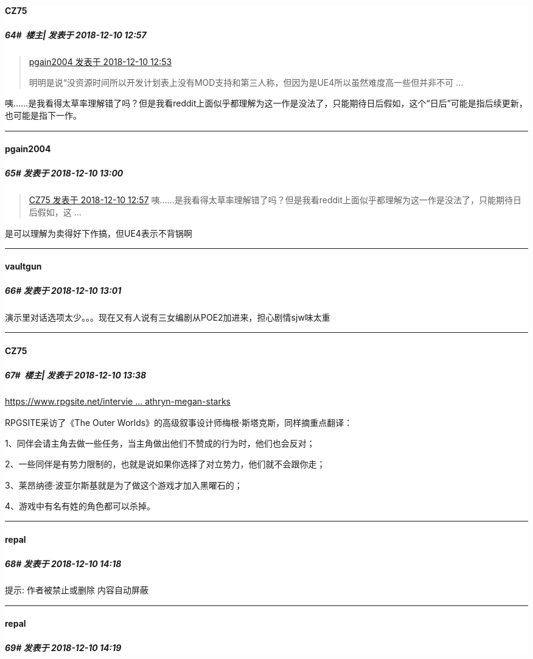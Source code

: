####  CZ75  
##### 64#         楼主| 发表于 2018-12-10 12:57

<blockquote><a href="httphttps://bbs.saraba1st.com/2b/forum.php?mod=redirect&amp;goto=findpost&amp;pid=41894205&amp;ptid=1795939" target="_blank">pgain2004 发表于 2018-12-10 12:53</a>

明明是说“没资源时间所以开发计划表上没有MOD支持和第三人称，但因为是UE4所以虽然难度高一些但并非不可 ...</blockquote>
咦……是我看得太草率理解错了吗？但是我看reddit上面似乎都理解为这一作是没法了，只能期待日后假如，这个“日后”可能是指后续更新，也可能是指下一作。

*****

####  pgain2004  
##### 65#       发表于 2018-12-10 13:00

<blockquote><a href="httphttps://bbs.saraba1st.com/2b/forum.php?mod=redirect&amp;goto=findpost&amp;pid=41894251&amp;ptid=1795939" target="_blank">CZ75 发表于 2018-12-10 12:57</a>
咦……是我看得太草率理解错了吗？但是我看reddit上面似乎都理解为这一作是没法了，只能期待日后假如，这 ...</blockquote>
是可以理解为卖得好下作搞，但UE4表示不背锅啊

*****

####  vaultgun  
##### 66#       发表于 2018-12-10 13:01

演示里对话选项太少。。。现在又有人说有三女编剧从POE2加进来，担心剧情sjw味太重

*****

####  CZ75  
##### 67#         楼主| 发表于 2018-12-10 13:38

[https://www.rpgsite.net/intervie ... athryn-megan-starks](https://www.rpgsite.net/interview/8062-the-outer-worlds-interview-with-senior-narrative-designer-kathryn-megan-starks)

RPGSITE采访了《The Outer Worlds》的高级叙事设计师梅根·斯塔克斯，同样摘重点翻译：

1、同伴会请主角去做一些任务，当主角做出他们不赞成的行为时，他们也会反对；

2、一些同伴是有势力限制的，也就是说如果你选择了对立势力，他们就不会跟你走；

3、莱昂纳德·波亚尔斯基就是为了做这个游戏才加入黑曜石的；

4、游戏中有名有姓的角色都可以杀掉。

*****

####  repal  
##### 68#       发表于 2018-12-10 14:18

提示: 作者被禁止或删除 内容自动屏蔽

*****

####  repal  
##### 69#       发表于 2018-12-10 14:19
